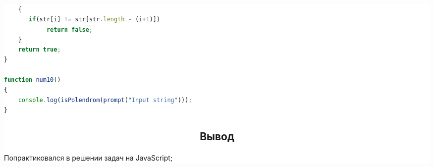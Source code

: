 ```javascript
    {
       if(str[i] != str[str.length - (i+1)])
            return false;
    }
    return true;
}

function num10()
{
    console.log(isPolendrom(prompt("Input string")));
}
```

<h2 align="center">Вывод</h2>
Попрактиковался в решении задач на JavaScript;

